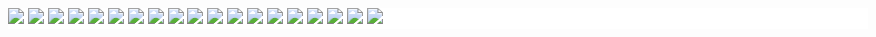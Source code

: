 <img src="https://github.com/wahyubudii/rent_outdoor/tree/master/screenshot/home.png" width="50%">
<img src="https://github.com/wahyubudii/rent_outdoor/tree/master/screenshot/home2.png" width="50%">
<img src="https://github.com/wahyubudii/rent_outdoor/tree/master/screenshot/home3.png" width="50%">
<img src="https://github.com/wahyubudii/rent_outdoor/tree/master/screenshot/home4.png" width="50%">
<img src="https://github.com/wahyubudii/rent_outdoor/tree/master/screenshot/home5.png" width="50%">
<img src="https://github.com/wahyubudii/rent_outdoor/tree/master/screenshot/home6.png" width="50%">
<img src="https://github.com/wahyubudii/rent_outdoor/tree/master/screenshot/home7.png" width="50%">
<img src="https://github.com/wahyubudii/rent_outdoor/tree/master/screenshot/admin_login.png" width="50%">
<img src="https://github.com/wahyubudii/rent_outdoor/tree/master/screenshot/admin_register.png" width="50%">
<img src="https://github.com/wahyubudii/rent_outdoor/tree/master/screenshot/admin_dashboard.png" width="50%">
<img src="https://github.com/wahyubudii/rent_outdoor/tree/master/screenshot/tags.png" width="50%">
<img src="https://github.com/wahyubudii/rent_outdoor/tree/master/screenshot/items.png" width="50%">
<img src="https://github.com/wahyubudii/rent_outdoor/tree/master/screenshot/items_details.png" width="50%">
<img src="https://github.com/wahyubudii/rent_outdoor/tree/master/screenshot/testimonials.png" width="50%">
<img src="https://github.com/wahyubudii/rent_outdoor/tree/master/screenshot/teams.png" width="50%">
<img src="https://github.com/wahyubudii/rent_outdoor/tree/master/screenshot/preview.png" width="50%">
<img src="https://github.com/wahyubudii/rent_outdoor/tree/master/screenshot/update.png" width="50%">
<img src="https://github.com/wahyubudii/rent_outdoor/tree/master/screenshot/delete.png" width="50%">
<img src="https://github.com/wahyubudii/Adventure-of-Rat/blob/main/Screenshot/First.png" width="50%">
